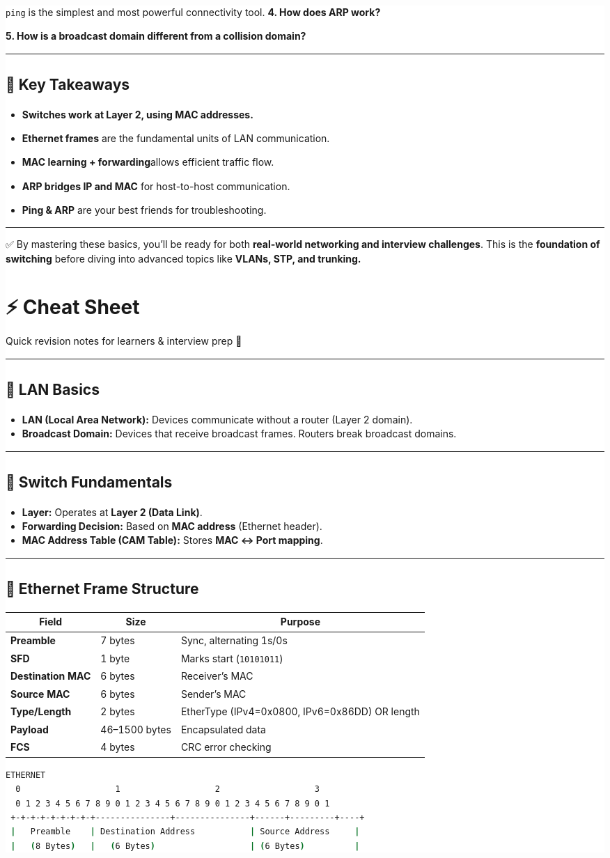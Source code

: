  ```ping``` is the simplest and most powerful connectivity tool.
**4. How does ARP work?**

**5. How is a broadcast domain different from a collision domain?**

---

## 🎯 Key Takeaways

- **Switches work at Layer 2, using MAC addresses.**

- **Ethernet frames** are the fundamental units of LAN communication.

- **MAC learning + forwarding**allows efficient traffic flow.

- **ARP bridges IP and MAC** for host-to-host communication.

- **Ping & ARP** are your best friends for troubleshooting.

---

✅ By mastering these basics, you’ll be ready for both **real-world networking and interview challenges**. This is the **foundation of switching** before diving into advanced topics like **VLANs, STP, and trunking.**


# ⚡ Cheat Sheet  

Quick revision notes for learners & interview prep 🚀  

---

## 🔹 LAN Basics  
- **LAN (Local Area Network):** Devices communicate without a router (Layer 2 domain).  
- **Broadcast Domain:** Devices that receive broadcast frames. Routers break broadcast domains.  

---

## 🔹 Switch Fundamentals  
- **Layer:** Operates at **Layer 2 (Data Link)**.  
- **Forwarding Decision:** Based on **MAC address** (Ethernet header).  
- **MAC Address Table (CAM Table):** Stores **MAC ↔ Port mapping**.  

---

## 🔹 Ethernet Frame Structure  
| Field | Size | Purpose |  
|-------|------|----------|  
| **Preamble** | 7 bytes | Sync, alternating 1s/0s |  
| **SFD** | 1 byte | Marks start (`10101011`) |  
| **Destination MAC** | 6 bytes | Receiver’s MAC |  
| **Source MAC** | 6 bytes | Sender’s MAC |  
| **Type/Length** | 2 bytes | EtherType (IPv4=0x0800, IPv6=0x86DD) OR length |  
| **Payload** | 46–1500 bytes | Encapsulated data |  
| **FCS** | 4 bytes | CRC error checking |  


```bash
ETHERNET
  0                   1                   2                   3  
  0 1 2 3 4 5 6 7 8 9 0 1 2 3 4 5 6 7 8 9 0 1 2 3 4 5 6 7 8 9 0 1  
 +-+-+-+-+-+-+-+-+---------------+---------------+------+---------+----+
 |   Preamble    | Destination Address           | Source Address     |
 |   (8 Bytes)   |   (6 Bytes)                   | (6 Bytes)          |
 ```